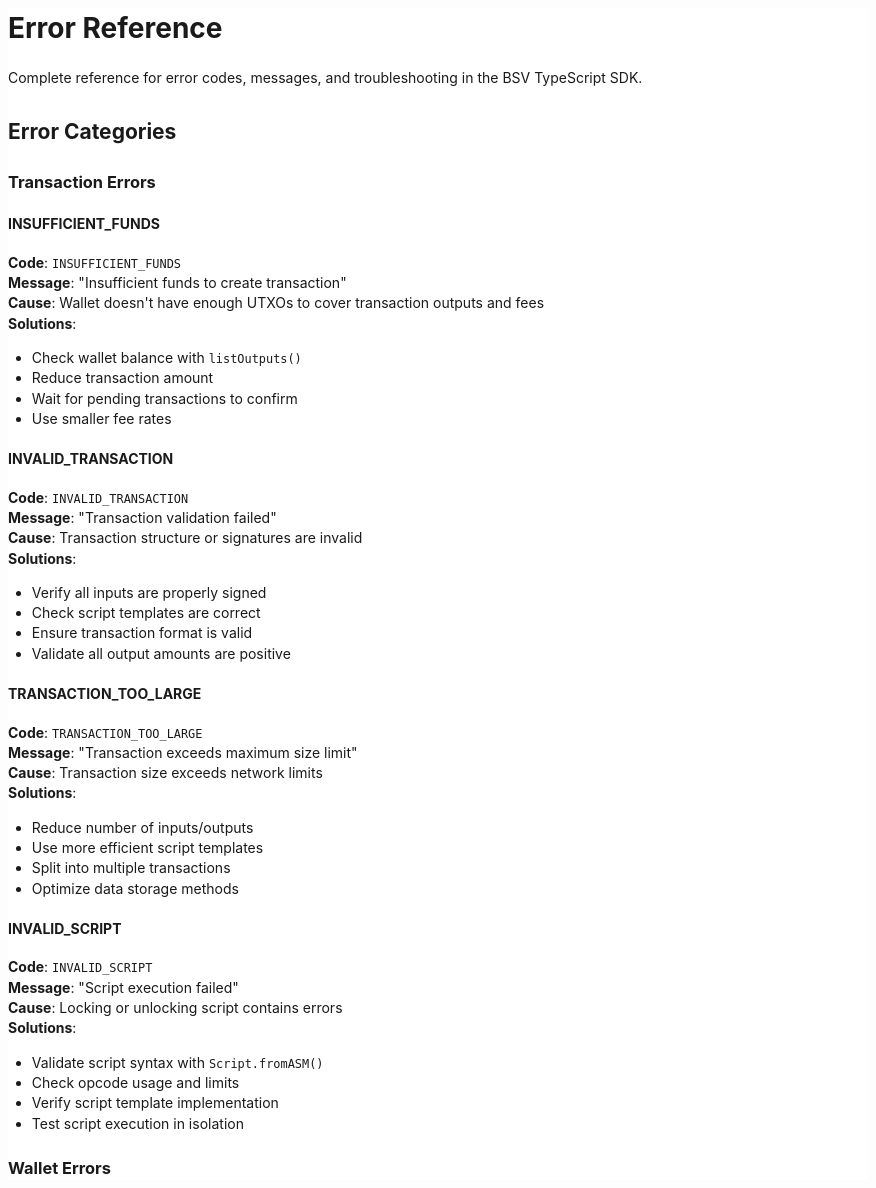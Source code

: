 # Error Reference

Complete reference for error codes, messages, and troubleshooting in the BSV TypeScript SDK.

## Error Categories

### Transaction Errors

#### INSUFFICIENT_FUNDS
**Code**: `INSUFFICIENT_FUNDS`  
**Message**: "Insufficient funds to create transaction"  
**Cause**: Wallet doesn't have enough UTXOs to cover transaction outputs and fees  
**Solutions**:
- Check wallet balance with `listOutputs()`
- Reduce transaction amount
- Wait for pending transactions to confirm
- Use smaller fee rates

#### INVALID_TRANSACTION
**Code**: `INVALID_TRANSACTION`  
**Message**: "Transaction validation failed"  
**Cause**: Transaction structure or signatures are invalid  
**Solutions**:
- Verify all inputs are properly signed
- Check script templates are correct
- Ensure transaction format is valid
- Validate all output amounts are positive

#### TRANSACTION_TOO_LARGE
**Code**: `TRANSACTION_TOO_LARGE`  
**Message**: "Transaction exceeds maximum size limit"  
**Cause**: Transaction size exceeds network limits  
**Solutions**:
- Reduce number of inputs/outputs
- Use more efficient script templates
- Split into multiple transactions
- Optimize data storage methods

#### INVALID_SCRIPT
**Code**: `INVALID_SCRIPT`  
**Message**: "Script execution failed"  
**Cause**: Locking or unlocking script contains errors  
**Solutions**:
- Validate script syntax with `Script.fromASM()`
- Check opcode usage and limits
- Verify script template implementation
- Test script execution in isolation

### Wallet Errors
